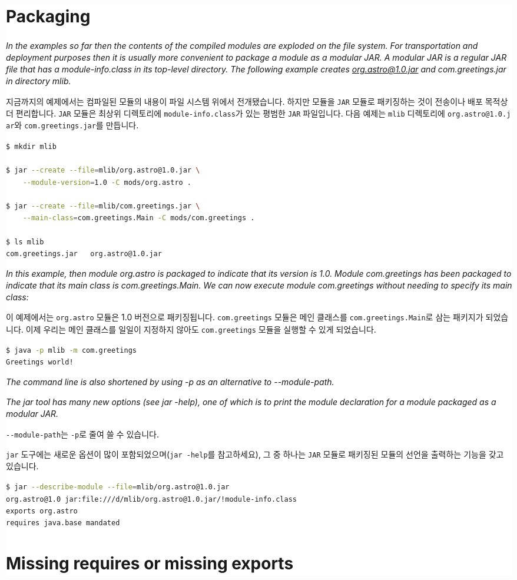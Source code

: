 # Packaging

_In the examples so far then the contents of the compiled modules are exploded on the file system. For transportation and deployment purposes then it is usually more convenient to package a module as a modular JAR. A modular JAR is a regular JAR file that has a module-info.class in its top-level directory. The following example creates org.astro@1.0.jar and com.greetings.jar in directory mlib._

지금까지의 예제에서는 컴파일된 모듈의 내용이 파일 시스템 위에서 전개됐습니다.
하지만 모듈을 `JAR` 모듈로 패키징하는 것이 전송이나 배포 목적상 더 편리합니다.
`JAR` 모듈은 최상위 디렉토리에 `module-info.class`가 있는 평범한 `JAR` 파일입니다.
다음 예제는 `mlib` 디렉토리에 `org.astro@1.0.jar`와 `com.greetings.jar`를 만듭니다.

```sh
$ mkdir mlib

$ jar --create --file=mlib/org.astro@1.0.jar \
    --module-version=1.0 -C mods/org.astro .

$ jar --create --file=mlib/com.greetings.jar \
    --main-class=com.greetings.Main -C mods/com.greetings .

$ ls mlib
com.greetings.jar   org.astro@1.0.jar
```

_In this example, then module org.astro is packaged to indicate that its version is 1.0. Module com.greetings has been packaged to indicate that its main class is com.greetings.Main. We can now execute module com.greetings without needing to specify its main class:_

이 예제에서는 `org.astro` 모듈은 1.0 버전으로 패키징됩니다.
`com.greetings` 모듈은 메인 클래스를 `com.greetings.Main`로 삼는 패키지가 되었습니다.
이제 우리는 메인 클래스를 일일이 지정하지 않아도 `com.greetings` 모듈을 실행할 수 있게 되었습니다.

```sh
$ java -p mlib -m com.greetings
Greetings world!
```

_The command line is also shortened by using -p as an alternative to --module-path._

_The jar tool has many new options (see jar -help), one of which is to print the module declaration for a module packaged as a modular JAR._

`--module-path`는 `-p`로 줄여 쓸 수 있습니다.

`jar` 도구에는 새로운 옵션이 많이 포함되었으며(`jar -help`를 참고하세요), 그 중 하나는 `JAR` 모듈로 패키징된 모듈의 선언을 출력하는 기능을 갖고 있습니다.

```sh
$ jar --describe-module --file=mlib/org.astro@1.0.jar
org.astro@1.0 jar:file:///d/mlib/org.astro@1.0.jar/!module-info.class
exports org.astro
requires java.base mandated
```

# Missing requires or missing exports

